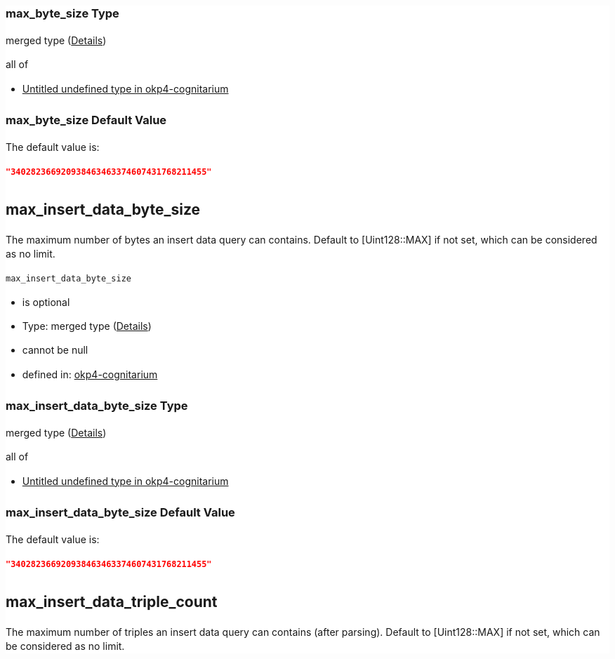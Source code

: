 ### max\_byte\_size Type

merged type ([Details](okp4-cognitarium-instantiatemsg-definitions-storelimitsinput-properties-max_byte_size.md))

all of

* [Untitled undefined type in okp4-cognitarium](okp4-cognitarium-instantiatemsg-definitions-storelimitsinput-properties-max_byte_size-allof-0.md "check type definition")

### max\_byte\_size Default Value

The default value is:

```json
"340282366920938463463374607431768211455"
```

## max\_insert\_data\_byte\_size

The maximum number of bytes an insert data query can contains. Default to \[Uint128::MAX] if not set, which can be considered as no limit.

`max_insert_data_byte_size`

* is optional

* Type: merged type ([Details](okp4-cognitarium-instantiatemsg-definitions-storelimitsinput-properties-max_insert_data_byte_size.md))

* cannot be null

* defined in: [okp4-cognitarium](okp4-cognitarium-instantiatemsg-definitions-storelimitsinput-properties-max_insert_data_byte_size.md "undefined#/instantiate/definitions/StoreLimitsInput/properties/max_insert_data_byte_size")

### max\_insert\_data\_byte\_size Type

merged type ([Details](okp4-cognitarium-instantiatemsg-definitions-storelimitsinput-properties-max_insert_data_byte_size.md))

all of

* [Untitled undefined type in okp4-cognitarium](okp4-cognitarium-instantiatemsg-definitions-storelimitsinput-properties-max_insert_data_byte_size-allof-0.md "check type definition")

### max\_insert\_data\_byte\_size Default Value

The default value is:

```json
"340282366920938463463374607431768211455"
```

## max\_insert\_data\_triple\_count

The maximum number of triples an insert data query can contains (after parsing). Default to \[Uint128::MAX] if not set, which can be considered as no limit.
